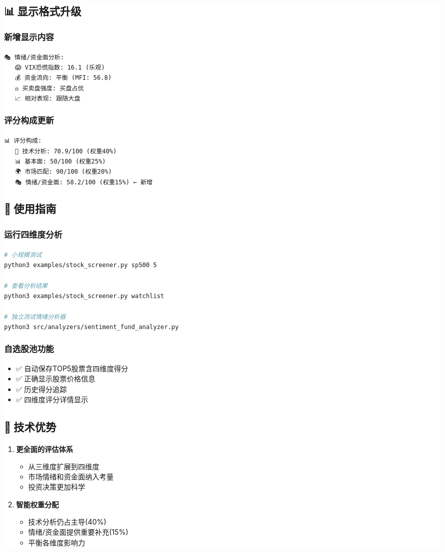 ## 📊 显示格式升级

### 新增显示内容
```
🎭 情绪/资金面分析:
   😱 VIX恐慌指数: 16.1 (乐观)
   💰 资金流向: 平衡 (MFI: 56.8)
   ⚖️ 买卖盘强度: 买盘占优
   📈 相对表现: 跟随大盘
```

### 评分构成更新
```
📊 评分构成:
   🔧 技术分析: 70.9/100 (权重40%)
   📊 基本面: 50/100 (权重25%)
   🌍 市场匹配: 90/100 (权重20%)
   🎭 情绪/资金面: 58.2/100 (权重15%) ← 新增
```

## 🎯 使用指南

### 运行四维度分析
```bash
# 小规模测试
python3 examples/stock_screener.py sp500 5

# 查看分析结果
python3 examples/stock_screener.py watchlist

# 独立测试情绪分析器
python3 src/analyzers/sentiment_fund_analyzer.py
```

### 自选股池功能
- ✅ 自动保存TOP5股票含四维度得分
- ✅ 正确显示股票价格信息  
- ✅ 历史得分追踪
- ✅ 四维度评分详情显示

## 🚀 技术优势

1. **更全面的评估体系**
   - 从三维度扩展到四维度
   - 市场情绪和资金面纳入考量
   - 投资决策更加科学

2. **智能权重分配**
   - 技术分析仍占主导(40%)
   - 情绪/资金面提供重要补充(15%)
   - 平衡各维度影响力
